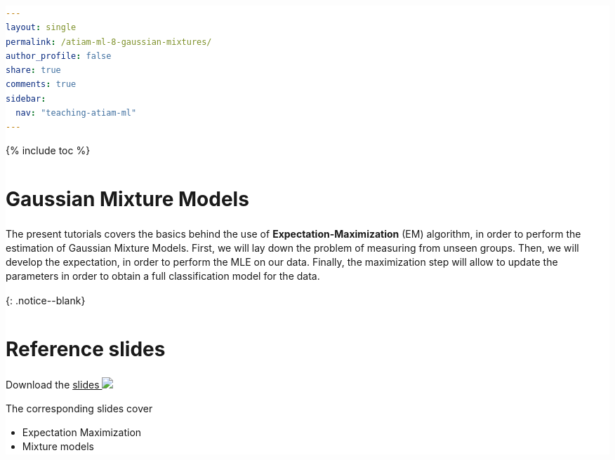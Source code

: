 ```yaml
---
layout: single
permalink: /atiam-ml-8-gaussian-mixtures/
author_profile: false
share: true
comments: true
sidebar:
  nav: "teaching-atiam-ml"
---
```


<script language="JavaScript" type="text/javascript" src="https://code.jquery.com/jquery-latest.min.js"></script>
<script>
$(document).ready(function(){
    $(".abuttons").click(function () {
        var idname= $(this).data('divid');
        $("#"+idname).show("slow");
    });
    $("#div1").hide();
    $("#div2").hide();
    $("#div3").hide();
    $("#divq1").hide();
    $("#divq2").hide();
    $("#divq3").hide();
});
</script>

{% include toc %}

# Gaussian Mixture Models

<div markdown="1">

The present tutorials covers the basics behind the use of **Expectation-Maximization** (EM) algorithm, in order to perform the estimation of Gaussian Mixture Models. First, we will lay down the problem of measuring from unseen groups. Then, we will develop the expectation, in order to perform the MLE on our data. Finally, the maximization step will allow to update the parameters in order to obtain a full classification model for the data.

</div>{: .notice--blank}

# Reference slides

<div markdown="1">

Download the [slides ![](../images/pdf.png)](../documents/MML.Lesson.8.Gaussian.Mixture.Models.pdf)

The corresponding slides cover

  - Expectation Maximization
  - Mixture models  
  